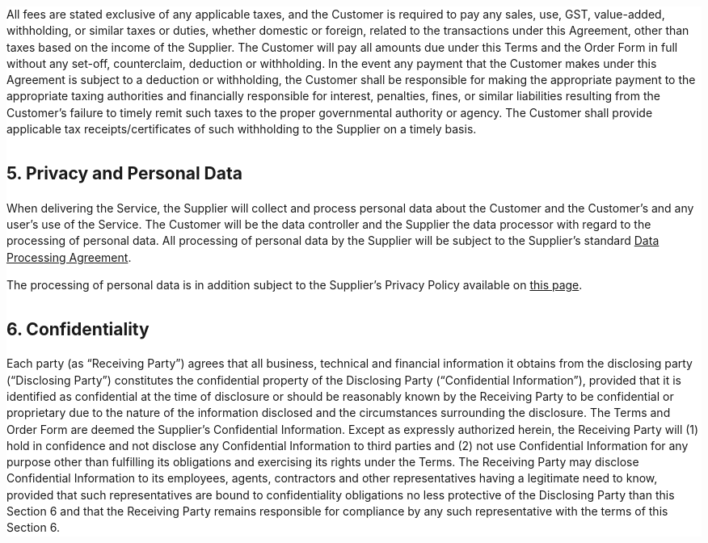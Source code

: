 All fees are stated exclusive of any applicable taxes, and the Customer
is required to pay any sales, use, GST, value-added, withholding, or
similar taxes or duties, whether domestic or foreign, related to the
transactions under this Agreement, other than taxes based on the income
of the Supplier. The Customer will pay all amounts due under this Terms
and the Order Form in full without any set-off, counterclaim, deduction
or withholding. In the event any payment that the Customer makes under
this Agreement is subject to a deduction or withholding, the Customer
shall be responsible for making the appropriate payment to the
appropriate taxing authorities and financially responsible for interest,
penalties, fines, or similar liabilities resulting from the Customer’s
failure to timely remit such taxes to the proper governmental authority
or agency. The Customer shall provide applicable tax
receipts/certificates of such withholding to the Supplier on a timely
basis.

## 5. Privacy and Personal Data 

When delivering the Service, the Supplier will collect and process
personal data about the Customer and the Customer’s and any user’s use
of the Service. The Customer will be the data controller and the
Supplier the data processor with regard to the processing of personal
data. All processing of personal data by the Supplier will be subject to
the Supplier’s standard [Data Processing
Agreement](https://d2qulvgqu65efe.cloudfront.net/Whereby_Data_Processing_Agreement_Standard_Contract_Clauses_-_for_web.pdf). 

The processing of personal data is in addition subject to the Supplier’s
Privacy Policy available on [this
page](https://whereby.com/information/tos/privacy-policy/).

## 6. Confidentiality

Each party (as “Receiving Party”) agrees that all business, technical
and financial information it obtains from the disclosing party
(“Disclosing Party”) constitutes the confidential property of the
Disclosing Party (“Confidential Information”), provided that it is
identified as confidential at the time of disclosure or should be
reasonably known by the Receiving Party to be confidential or
proprietary due to the nature of the information disclosed and the
circumstances surrounding the disclosure. The Terms and Order Form are
deemed the Supplier’s Confidential Information.  Except as expressly
authorized herein, the Receiving Party will (1) hold in confidence and
not disclose any Confidential Information to third parties and (2) not
use Confidential Information for any purpose other than fulfilling its
obligations and exercising its rights under the Terms. The Receiving
Party may disclose Confidential Information to its employees, agents,
contractors and other representatives having a legitimate need to know,
provided that such representatives are bound to confidentiality
obligations no less protective of the Disclosing Party than this Section
6 and that the Receiving Party remains responsible for compliance by any
such representative with the terms of this Section 6. 
